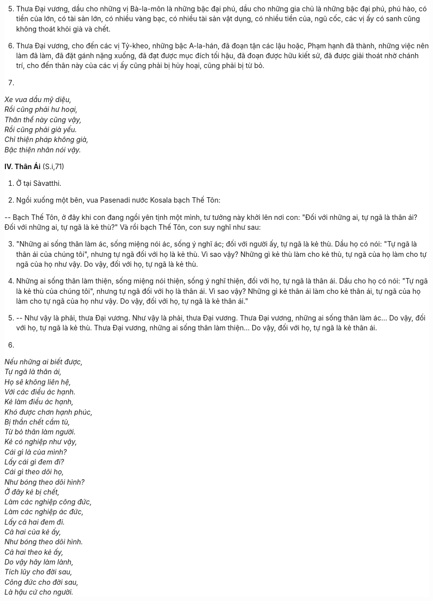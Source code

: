 5) Thưa Ðại vương, dầu cho những vị Bà-la-môn là những bậc đại phú, dầu cho những gia chủ là những bậc đại phú, phú hào, có tiền của lớn, có tài sản lớn, có nhiều vàng bạc, có nhiều tài sản vật dụng, có nhiều tiền của, ngũ cốc, các vị ấy có sanh cũng không thoát khỏi già và chết.

6) Thưa Ðại vương, cho đến các vị Tỷ-kheo, những bậc A-la-hán, đã đoạn tận các lậu hoặc, Phạm hạnh đã thành, những việc nên làm đã làm, đã đặt gánh nặng xuống, đã đạt được mục đích tối hậu, đã đoạn được hữu kiết sử, đã được giải thoát nhờ chánh trí, cho đến thân này của các vị ấy cũng phải bị hủy hoại, cũng phải bị từ bỏ.

7)

_Xe vua dầu mỹ diệu,  
Rồi cũng phải hư hoại,  
Thân thể này cũng vậy,  
Rồi cũng phải già yếu.  
Chỉ thiện pháp không già,  
Bậc thiện nhân nói vậy._

**IV. Thân Ái** (S.i,71)

1) Ở tại Sàvatthi.

2) Ngồi xuống một bên, vua Pasenadi nước Kosala bạch Thế Tôn:

-- Bạch Thế Tôn, ở đây khi con đang ngồi yên tịnh một mình, tư tưởng này khởi lên nơi con: "Ðối với những ai, tự ngã là thân ái? Ðối với những ai, tự ngã là kẻ thù?" Và rồi bạch Thế Tôn, con suy nghĩ như sau:

3) "Những ai sống thân làm ác, sống miệng nói ác, sống ý nghĩ ác; đối với người ấy, tự ngã là kẻ thù. Dầu họ có nói: "Tự ngã là thân ái của chúng tôi", nhưng tự ngã đối với họ là kẻ thù. Vì sao vậy? Những gì kẻ thù làm cho kẻ thù, tự ngã của họ làm cho tự ngã của họ như vậy. Do vậy, đối với họ, tự ngã là kẻ thù.

4) Những ai sống thân làm thiện, sống miệng nói thiện, sống ý nghĩ thiện, đối với họ, tự ngã là thân ái. Dầu cho họ có nói: "Tự ngã là kẻ thù của chúng tôi", nhưng tự ngã đối với họ là thân ái. Vì sao vậy? Những gì kẻ thân ái làm cho kẻ thân ái, tự ngã của họ làm cho tự ngã của họ như vậy. Do vậy, đối với họ, tự ngã là kẻ thân ái."

5) -- Như vậy là phải, thưa Ðại vương. Như vậy là phải, thưa Ðại vương. Thưa Ðại vương, những ai sống thân làm ác... Do vậy, đối với họ, tự ngã là kẻ thù. Thưa Ðại vương, những ai sống thân làm thiện... Do vậy, đối với họ, tự ngã là kẻ thân ái.

6)

_Nếu những ai biết được,  
Tự ngã là thân ái,  
Họ sẽ không liên hệ,  
Với các điều ác hạnh.  
Kẻ làm điều ác hạnh,  
Khó được chơn hạnh phúc,  
Bị thần chết cầm tù,  
Từ bỏ thân làm người.  
Kẻ có nghiệp như vậy,  
Cái gì là của mình?  
Lấy cái gì đem đi?  
Cái gì theo dõi họ,  
Như bóng theo dõi hình?  
Ở đây kẻ bị chết,  
Làm các nghiệp công đức,  
Làm các nghiệp ác đức,  
Lấy cả hai đem đi.  
Cả hai của kẻ ấy,  
Như bóng theo dõi hình.  
Cả hai theo kẻ ấy,  
Do vậy hãy làm lành,  
Tích lũy cho đời sau,  
Công đức cho đời sau,  
Là hậu cứ cho người._
